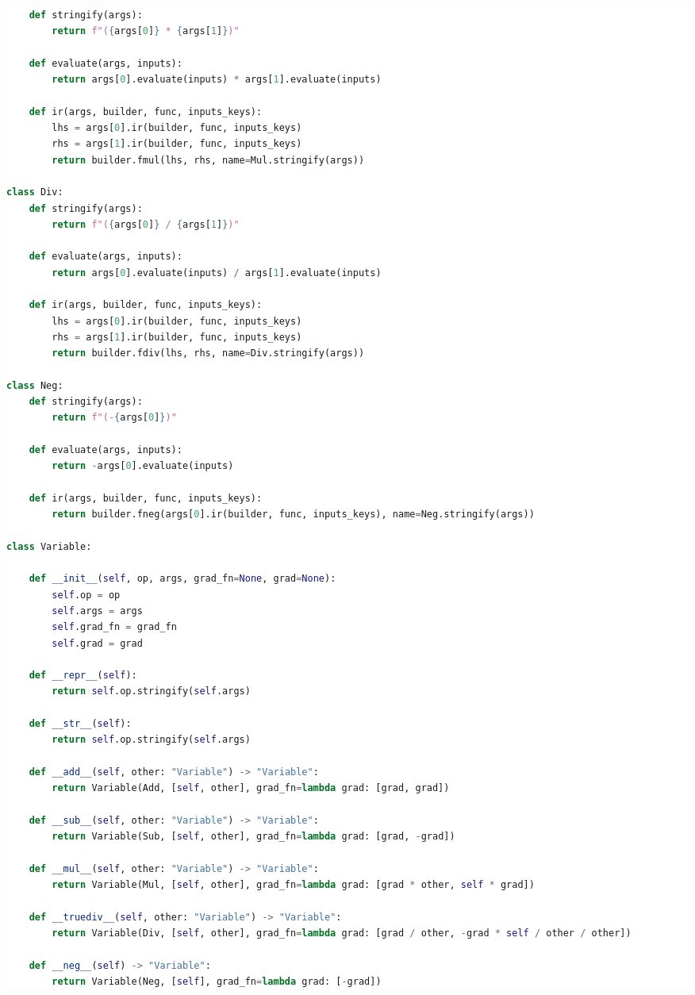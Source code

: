 ```python
    def stringify(args):
        return f"({args[0]} * {args[1]})"

    def evaluate(args, inputs):
        return args[0].evaluate(inputs) * args[1].evaluate(inputs)

    def ir(args, builder, func, inputs_keys):
        lhs = args[0].ir(builder, func, inputs_keys)
        rhs = args[1].ir(builder, func, inputs_keys)
        return builder.fmul(lhs, rhs, name=Mul.stringify(args))

class Div:
    def stringify(args):
        return f"({args[0]} / {args[1]})"

    def evaluate(args, inputs):
        return args[0].evaluate(inputs) / args[1].evaluate(inputs)

    def ir(args, builder, func, inputs_keys):
        lhs = args[0].ir(builder, func, inputs_keys)
        rhs = args[1].ir(builder, func, inputs_keys)
        return builder.fdiv(lhs, rhs, name=Div.stringify(args))

class Neg:
    def stringify(args):
        return f"(-{args[0]})"

    def evaluate(args, inputs):
        return -args[0].evaluate(inputs)

    def ir(args, builder, func, inputs_keys):
        return builder.fneg(args[0].ir(builder, func, inputs_keys), name=Neg.stringify(args))

class Variable:

    def __init__(self, op, args, grad_fn=None, grad=None):
        self.op = op
        self.args = args
        self.grad_fn = grad_fn
        self.grad = grad

    def __repr__(self):
        return self.op.stringify(self.args)

    def __str__(self):
        return self.op.stringify(self.args)

    def __add__(self, other: "Variable") -> "Variable":
        return Variable(Add, [self, other], grad_fn=lambda grad: [grad, grad])

    def __sub__(self, other: "Variable") -> "Variable":
        return Variable(Sub, [self, other], grad_fn=lambda grad: [grad, -grad])

    def __mul__(self, other: "Variable") -> "Variable":
        return Variable(Mul, [self, other], grad_fn=lambda grad: [grad * other, self * grad])

    def __truediv__(self, other: "Variable") -> "Variable":
        return Variable(Div, [self, other], grad_fn=lambda grad: [grad / other, -grad * self / other / other])

    def __neg__(self) -> "Variable":
        return Variable(Neg, [self], grad_fn=lambda grad: [-grad])

```